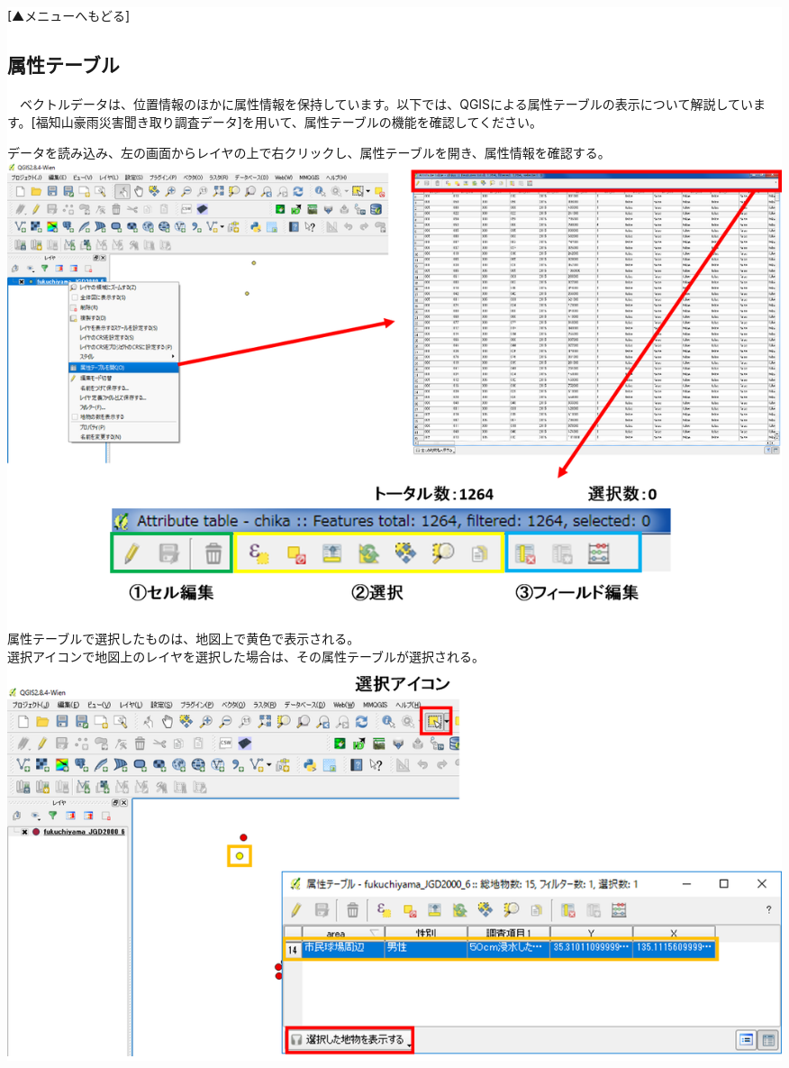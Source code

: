 [▲メニューへもどる]  

## 属性テーブル
　ベクトルデータは、位置情報のほかに属性情報を保持しています。以下では、QGISによる属性テーブルの表示について解説しています。[福知山豪雨災害聞き取り調査データ]を用いて、属性テーブルの機能を確認してください。

データを読み込み、左の画面からレイヤの上で右クリックし、属性テーブルを開き、属性情報を確認する。  
![属性テーブルa](pic/Qpic30.png)  

属性テーブルで選択したものは、地図上で黄色で表示される。  
選択アイコンで地図上のレイヤを選択した場合は、その属性テーブルが選択される。  
![属性テーブルb](pic/Qpic31.png)  
